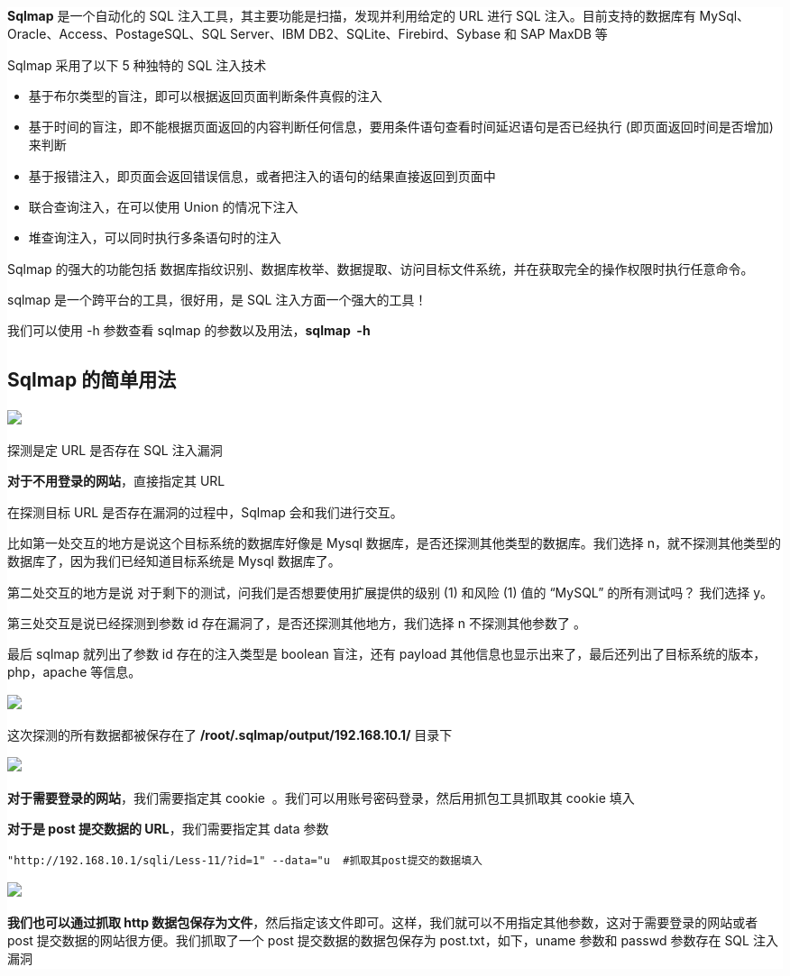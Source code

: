 **Sqlmap** 是一个自动化的 SQL 注入工具，其主要功能是扫描，发现并利用给定的 URL 进行 SQL 注入。目前支持的数据库有 MySql、Oracle、Access、PostageSQL、SQL Server、IBM DB2、SQLite、Firebird、Sybase 和 SAP MaxDB 等

Sqlmap 采用了以下 5 种独特的 SQL 注入技术

*   基于布尔类型的盲注，即可以根据返回页面判断条件真假的注入
    
*   基于时间的盲注，即不能根据页面返回的内容判断任何信息，要用条件语句查看时间延迟语句是否已经执行 (即页面返回时间是否增加) 来判断
    
*   基于报错注入，即页面会返回错误信息，或者把注入的语句的结果直接返回到页面中
    
*   联合查询注入，在可以使用 Union 的情况下注入
    
*   堆查询注入，可以同时执行多条语句时的注入
    

Sqlmap 的强大的功能包括 数据库指纹识别、数据库枚举、数据提取、访问目标文件系统，并在获取完全的操作权限时执行任意命令。

sqlmap 是一个跨平台的工具，很好用，是 SQL 注入方面一个强大的工具！

我们可以使用 -h 参数查看 sqlmap 的参数以及用法，**sqlmap  -h**

Sqlmap 的简单用法
------------

![](https://mmbiz.qpic.cn/mmbiz_gif/rSyd2cclv2dFib5g1fbicqX8MgAr9JCHUz26dR3nxqfZmSEbs3ibLUNDK79NxHHFAutHOgjMbchnXzLuakuHtIaRA/640?wx_fmt=gif)

探测是定 URL 是否存在 SQL 注入漏洞  

  

**对于不用登录的网站**，直接指定其 URL  

在探测目标 URL 是否存在漏洞的过程中，Sqlmap 会和我们进行交互。

比如第一处交互的地方是说这个目标系统的数据库好像是 Mysql 数据库，是否还探测其他类型的数据库。我们选择 n，就不探测其他类型的数据库了，因为我们已经知道目标系统是 Mysql 数据库了。

第二处交互的地方是说 对于剩下的测试，问我们是否想要使用扩展提供的级别 (1) 和风险 (1) 值的 “MySQL” 的所有测试吗？ 我们选择 y。

第三处交互是说已经探测到参数 id 存在漏洞了，是否还探测其他地方，我们选择 n 不探测其他参数了 。

最后 sqlmap 就列出了参数 id 存在的注入类型是 boolean 盲注，还有 payload 其他信息也显示出来了，最后还列出了目标系统的版本，php，apache 等信息。

![](https://mmbiz.qpic.cn/mmbiz_png/rSyd2cclv2dFib5g1fbicqX8MgAr9JCHUzWQOvWBdBYibab9YsUicKSahvhzB5ia52lvPb6wbmfMaPZib94xud51SX6A/640?wx_fmt=png)

这次探测的所有数据都被保存在了 **/root/.sqlmap/output/192.168.10.1/** 目录下  

![](https://mmbiz.qpic.cn/mmbiz_png/rSyd2cclv2dFib5g1fbicqX8MgAr9JCHUzX3gvGDfxI5pP51bQlWlAWFjWTdIDjHHy1iayOEkbiaoTHjChhiayaOrGw/640?wx_fmt=png)

**对于需要登录的网站**，我们需要指定其 cookie  。我们可以用账号密码登录，然后用抓包工具抓取其 cookie 填入  

**对于是 post 提交数据的 URL**，我们需要指定其 data 参数  

```
"http://192.168.10.1/sqli/Less-11/?id=1" --data="u  #抓取其post提交的数据填入
```

![](https://mmbiz.qpic.cn/mmbiz_png/rSyd2cclv2dFib5g1fbicqX8MgAr9JCHUz7kHIDol85grUQEIXQicewGkROBMIf8yRvWIoiaYQ9hEFYPWRGguEEYgQ/640?wx_fmt=png)

**我们也可以通过抓取 http 数据包保存为文件**，然后指定该文件即可。这样，我们就可以不用指定其他参数，这对于需要登录的网站或者 post 提交数据的网站很方便。我们抓取了一个 post 提交数据的数据包保存为 post.txt，如下，uname 参数和 passwd 参数存在 SQL 注入漏洞  

